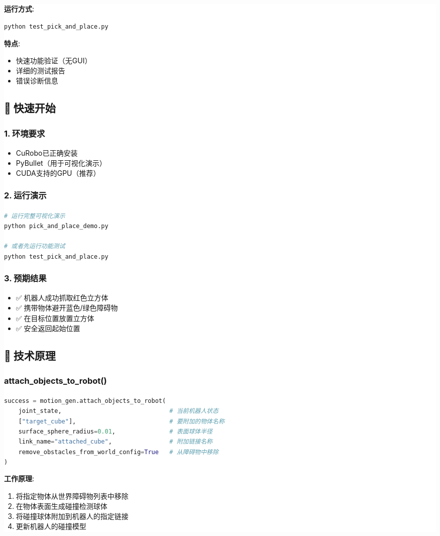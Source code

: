 **运行方式**:
```bash
python test_pick_and_place.py
```

**特点**:
- 快速功能验证（无GUI）
- 详细的测试报告
- 错误诊断信息

## 🚀 快速开始

### 1. 环境要求
- CuRobo已正确安装
- PyBullet（用于可视化演示）
- CUDA支持的GPU（推荐）

### 2. 运行演示
```bash
# 运行完整可视化演示
python pick_and_place_demo.py

# 或者先运行功能测试
python test_pick_and_place.py
```

### 3. 预期结果
- ✅ 机器人成功抓取红色立方体
- ✅ 携带物体避开蓝色/绿色障碍物
- ✅ 在目标位置放置立方体
- ✅ 安全返回起始位置

## 🧠 技术原理

### attach_objects_to_robot()
```python
success = motion_gen.attach_objects_to_robot(
    joint_state,                              # 当前机器人状态
    ["target_cube"],                          # 要附加的物体名称
    surface_sphere_radius=0.01,               # 表面球体半径
    link_name="attached_cube",                # 附加链接名称
    remove_obstacles_from_world_config=True   # 从障碍物中移除
)
```

**工作原理**:
1. 将指定物体从世界障碍物列表中移除
2. 在物体表面生成碰撞检测球体
3. 将碰撞球体附加到机器人的指定链接
4. 更新机器人的碰撞模型
